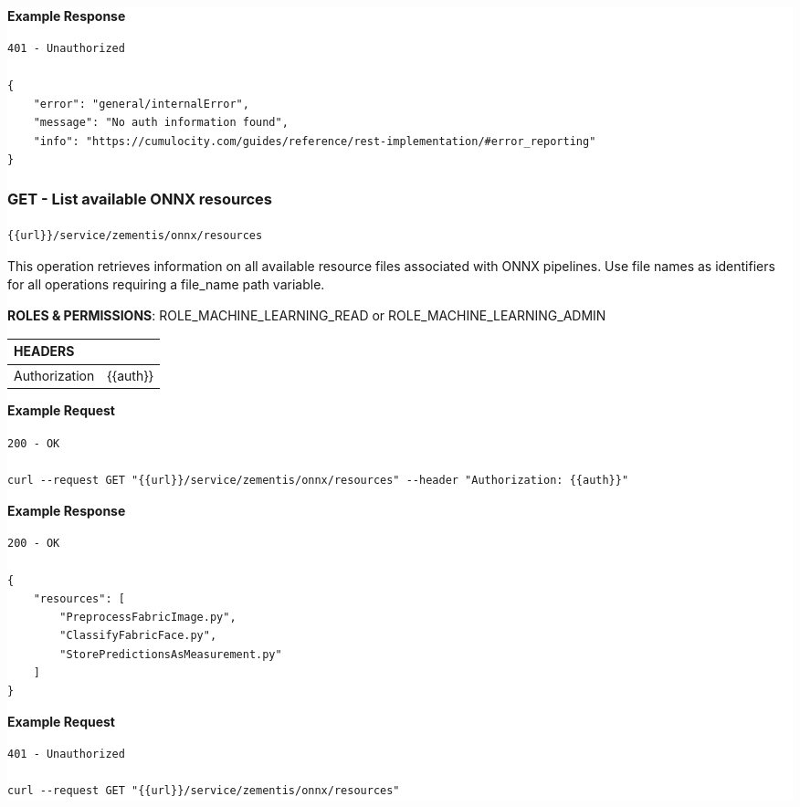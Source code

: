 **Example Response**

```
401 - Unauthorized

{
    "error": "general/internalError",
    "message": "No auth information found",
    "info": "https://cumulocity.com/guides/reference/rest-implementation/#error_reporting"
}
```

### GET - List available ONNX resources

```
{{url}}/service/zementis/onnx/resources
```

This operation retrieves information on all available resource files associated with ONNX pipelines. Use file names as identifiers for all operations requiring a file_name path variable.

**ROLES & PERMISSIONS**: ROLE_MACHINE_LEARNING_READ or ROLE_MACHINE_LEARNING_ADMIN

|HEADERS||
|:---|:---|
|Authorization|{{auth}}


**Example Request**

```
200 - OK

curl --request GET "{{url}}/service/zementis/onnx/resources" --header "Authorization: {{auth}}"
```

**Example Response**

```
200 - OK

{
    "resources": [
        "PreprocessFabricImage.py",
        "ClassifyFabricFace.py",
        "StorePredictionsAsMeasurement.py"
    ]
}
```

**Example Request**

```
401 - Unauthorized

curl --request GET "{{url}}/service/zementis/onnx/resources"
```
